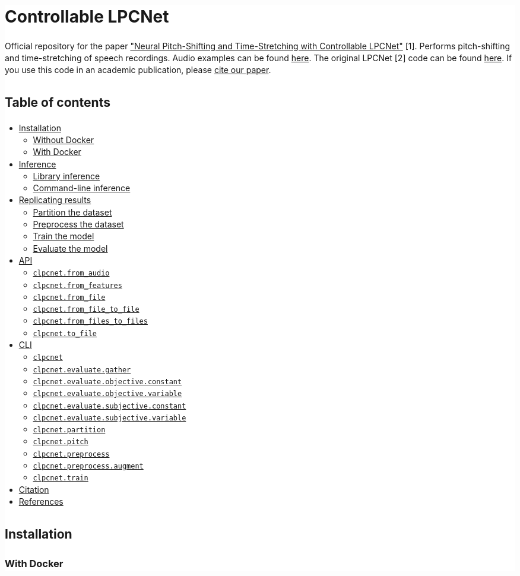 # Controllable LPCNet

Official repository for the paper ["Neural Pitch-Shifting and Time-Stretching
with Controllable LPCNet"](https://www.maxrmorrison.com/pdfs/morrison2022neural.pdf) [1].
Performs pitch-shifting and time-stretching of
speech recordings. Audio examples can be found
[here](https://maxrmorrison.com/sites/controllable-lpcnet). The original
LPCNet [2] code can be found [here](https://github.com/mozilla/LPCNet). If you
use this code in an academic publication, please [cite our paper](#citation).


## Table of contents

- [Installation](#installation)
  * [Without Docker](#without-docker)
  * [With Docker](#with-docker)
- [Inference](#inference)
  * [Library inference](#library-inference)
  * [Command-line inference](#command-line-inference)
- [Replicating results](#replicating-results)
  * [Partition the dataset](#partition-the-dataset)
  * [Preprocess the dataset](#preprocess-the-dataset)
  * [Train the model](#train-the-model)
  * [Evaluate the model](#evaluate-the-model)
- [API](#api)
  * [`clpcnet.from_audio`](#clpcnetfrom_audio)
  * [`clpcnet.from_features`](#clpcnetfrom_features)
  * [`clpcnet.from_file`](#clpcnetfrom_file)
  * [`clpcnet.from_file_to_file`](#clpcnetfrom_file_to_file)
  * [`clpcnet.from_files_to_files`](#clpcnetfrom_files_to_files)
  * [`clpcnet.to_file`](#clpcnetto_file)
- [CLI](#cli)
  * [`clpcnet`](#clpcnet)
  * [`clpcnet.evaluate.gather`](#clpcnetevaluategather)
  * [`clpcnet.evaluate.objective.constant`](#clpcnetevaluateobjectiveconstant)
  * [`clpcnet.evaluate.objective.variable`](#clpcnetevaluateobjectivevariable)
  * [`clpcnet.evaluate.subjective.constant`](#clpcnetevaluatesubjectiveconstant)
  * [`clpcnet.evaluate.subjective.variable`](#clpcnetevaluatesubjectivevariable)
  * [`clpcnet.partition`](#clpcnetpartition)
  * [`clpcnet.pitch`](#clpcnetpitch)
  * [`clpcnet.preprocess`](#clpcnetpreprocess)
  * [`clpcnet.preprocess.augment`](#clpcnetpreprocessaugment)
  * [`clpcnet.train`](#clpcnettrain)
- [Citation](#citation)
- [References](#references)


## Installation

### With Docker
